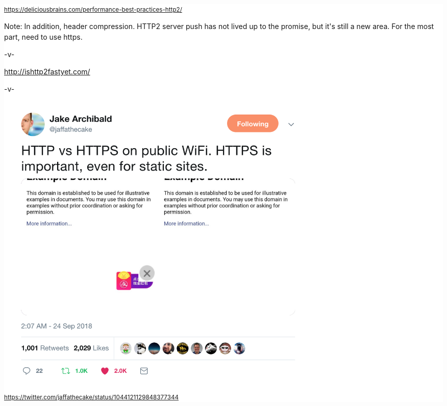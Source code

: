 <small>https://deliciousbrains.com/performance-best-practices-http2/</small>

Note: In addition, header compression. HTTP2 server push has not lived up to the promise, but it's still a new area. For the most part, need to use https.

-v-

http://ishttp2fastyet.com/

-v-

<img src="./images/https-tweet.png" alt="Site with and without https - without has third party stuff added" height="550px" />

<small>https://twitter.com/jaffathecake/status/1044121129848377344</small>

